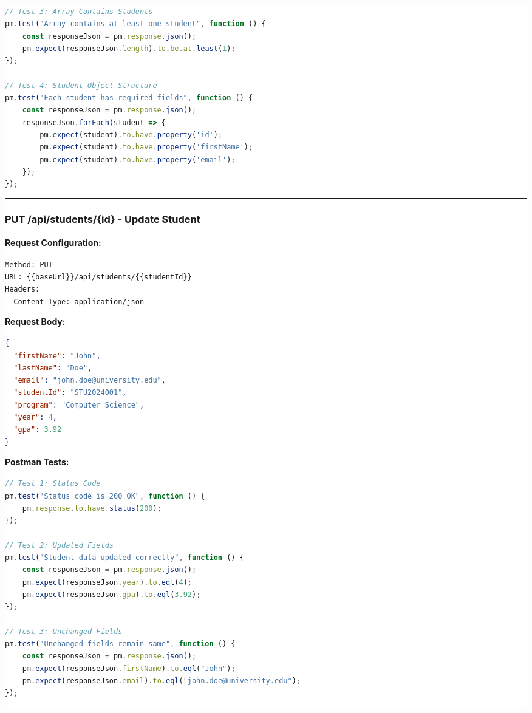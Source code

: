```javascript
// Test 3: Array Contains Students
pm.test("Array contains at least one student", function () {
    const responseJson = pm.response.json();
    pm.expect(responseJson.length).to.be.at.least(1);
});

// Test 4: Student Object Structure
pm.test("Each student has required fields", function () {
    const responseJson = pm.response.json();
    responseJson.forEach(student => {
        pm.expect(student).to.have.property('id');
        pm.expect(student).to.have.property('firstName');
        pm.expect(student).to.have.property('email');
    });
});
```

---

### **PUT /api/students/{id} - Update Student**

**Request Configuration:**
```
Method: PUT
URL: {{baseUrl}}/api/students/{{studentId}}
Headers:
  Content-Type: application/json
```

**Request Body:**
```json
{
  "firstName": "John",
  "lastName": "Doe",
  "email": "john.doe@university.edu",
  "studentId": "STU2024001",
  "program": "Computer Science",
  "year": 4,
  "gpa": 3.92
}
```

**Postman Tests:**
```javascript
// Test 1: Status Code
pm.test("Status code is 200 OK", function () {
    pm.response.to.have.status(200);
});

// Test 2: Updated Fields
pm.test("Student data updated correctly", function () {
    const responseJson = pm.response.json();
    pm.expect(responseJson.year).to.eql(4);
    pm.expect(responseJson.gpa).to.eql(3.92);
});

// Test 3: Unchanged Fields
pm.test("Unchanged fields remain same", function () {
    const responseJson = pm.response.json();
    pm.expect(responseJson.firstName).to.eql("John");
    pm.expect(responseJson.email).to.eql("john.doe@university.edu");
});
```

---